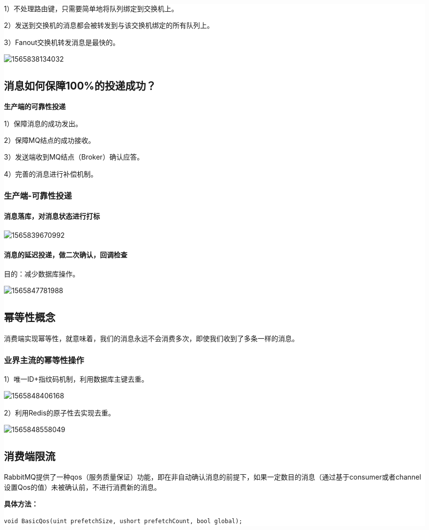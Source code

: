 1）不处理路由键，只需要简单地将队列绑定到交换机上。

2）发送到交换机的消息都会被转发到与该交换机绑定的所有队列上。

3）Fanout交换机转发消息是最快的。

![1565838134032](assets/1565838134032.png)



## 消息如何保障100%的投递成功？

**生产端的可靠性投递**

1）保障消息的成功发出。

2）保障MQ结点的成功接收。

3）发送端收到MQ结点（Broker）确认应答。

4）完善的消息进行补偿机制。

### 生产端-可靠性投递

#### 消息落库，对消息状态进行打标

![1565839670992](assets/1565839670992.png)

#### 消息的延迟投递，做二次确认，回调检查

目的：减少数据库操作。

![1565847781988](assets/1565847781988.png)

## 幂等性概念

消费端实现幂等性，就意味着，我们的消息永远不会消费多次，即使我们收到了多条一样的消息。

### 业界主流的幂等性操作

1）唯一ID+指纹码机制，利用数据库主键去重。

![1565848406168](assets/1565848406168.png)

2）利用Redis的原子性去实现去重。

![1565848558049](assets/1565848558049.png)

## 消费端限流

RabbitMQ提供了一种qos（服务质量保证）功能，即在非自动确认消息的前提下，如果一定数目的消息（通过基于consumer或者channel设置Qos的值）未被确认前，不进行消费新的消息。

**具体方法：**

`void BasicQos(uint prefetchSize, ushort prefetchCount, bool global);`
